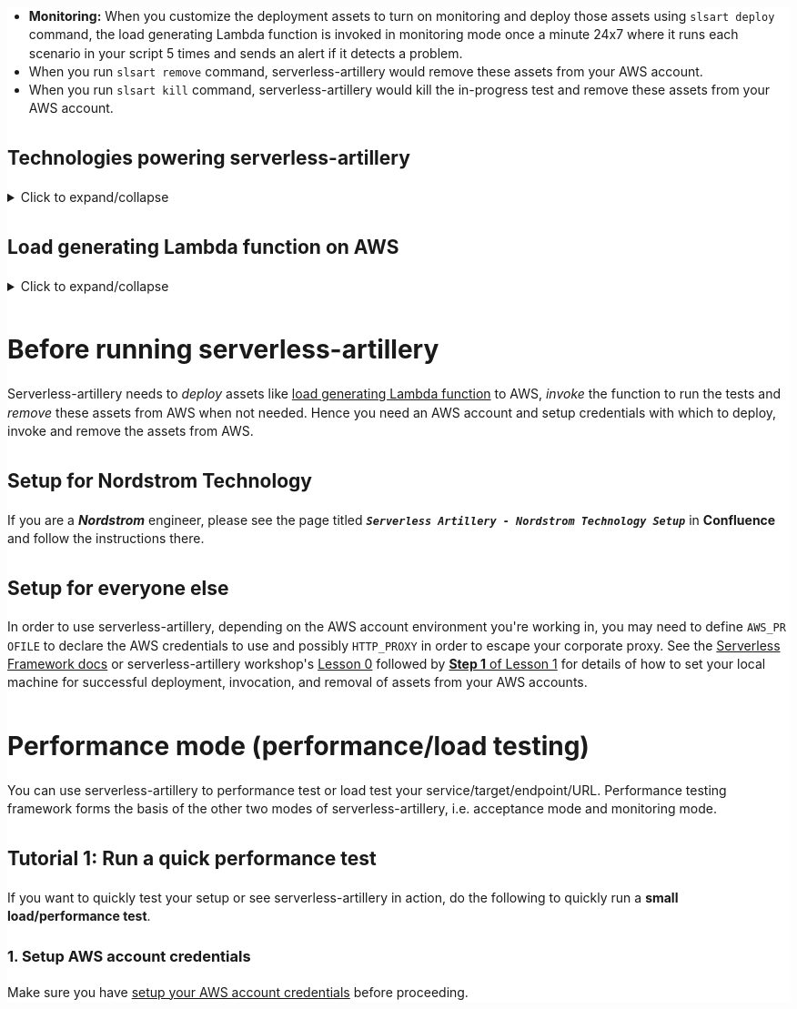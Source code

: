   * **Monitoring:** When you customize the deployment assets to turn on monitoring and deploy those assets using `slsart deploy` command, the load generating Lambda function is invoked in monitoring mode once a minute 24x7 where it runs each scenario in your script 5 times and sends an alert if it detects a problem. 
* When you run `slsart remove` command, serverless-artillery would remove these assets from your AWS account.
* When you run `slsart kill` command, serverless-artillery would kill the in-progress test and remove these assets from your AWS account.

## Technologies powering serverless-artillery
<details><summary>Click to expand/collapse</summary></details>

## Load generating Lambda function on AWS
<details><summary>Click to expand/collapse</summary></details>

# Before running serverless-artillery
Serverless-artillery needs to _deploy_ assets like [load generating Lambda function](#load-generating-lambda-function-on-aws) to AWS, _invoke_ the function to run the tests and _remove_ these assets from AWS when not needed. Hence you need an AWS account and setup credentials with which to deploy, invoke and remove the assets from AWS.

## Setup for Nordstrom Technology
If you are a **_Nordstrom_** engineer, please see the page titled **_`Serverless Artillery - Nordstrom Technology Setup`_** in **Confluence** and follow the instructions there.
## Setup for everyone else
In order to use serverless-artillery, depending on the AWS account environment you're working in, you may need to define `AWS_PROFILE` to declare the AWS credentials to use and possibly `HTTP_PROXY` in order to escape your corporate proxy.  See the [Serverless Framework docs](https://serverless.com/framework/docs/) or serverless-artillery workshop's [Lesson 0](https://github.com/Nordstrom/serverless-artillery-workshop/tree/master/Lesson0%20-%20Before%20the%20workshop) followed by [**Step 1** of Lesson 1](https://github.com/Nordstrom/serverless-artillery-workshop/tree/master/Lesson1%20-%20Hello%2C%20artillery#step-1-serverless-artillery-requires-aws-credentials) for details of how to set your local machine for successful deployment, invocation, and removal of assets from your AWS accounts. 

# Performance mode (performance/load testing)
You can use serverless-artillery to performance test or load test your service/target/endpoint/URL. Performance testing framework forms the basis of the other two modes of serverless-artillery, i.e. acceptance mode and monitoring mode.

## Tutorial 1: Run a quick performance test
If you want to quickly test your setup or see serverless-artillery in action, do the following to quickly run a **small load/performance test**.

### 1. Setup AWS account credentials
Make sure you have [setup your AWS account credentials](#before-running-serverless-artillery) before proceeding.
